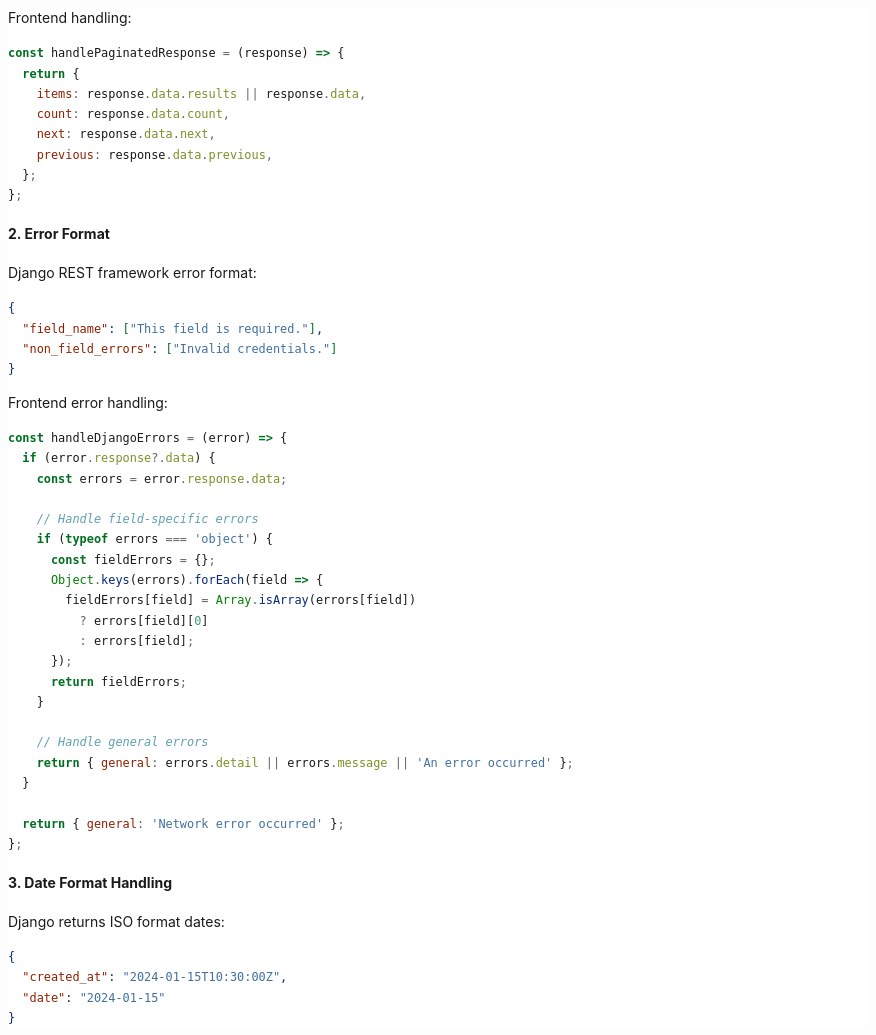 Frontend handling:
```javascript
const handlePaginatedResponse = (response) => {
  return {
    items: response.data.results || response.data,
    count: response.data.count,
    next: response.data.next,
    previous: response.data.previous,
  };
};
```

#### 2. Error Format

Django REST framework error format:
```json
{
  "field_name": ["This field is required."],
  "non_field_errors": ["Invalid credentials."]
}
```

Frontend error handling:
```javascript
const handleDjangoErrors = (error) => {
  if (error.response?.data) {
    const errors = error.response.data;
    
    // Handle field-specific errors
    if (typeof errors === 'object') {
      const fieldErrors = {};
      Object.keys(errors).forEach(field => {
        fieldErrors[field] = Array.isArray(errors[field]) 
          ? errors[field][0] 
          : errors[field];
      });
      return fieldErrors;
    }
    
    // Handle general errors
    return { general: errors.detail || errors.message || 'An error occurred' };
  }
  
  return { general: 'Network error occurred' };
};
```

#### 3. Date Format Handling

Django returns ISO format dates:
```json
{
  "created_at": "2024-01-15T10:30:00Z",
  "date": "2024-01-15"
}
```
